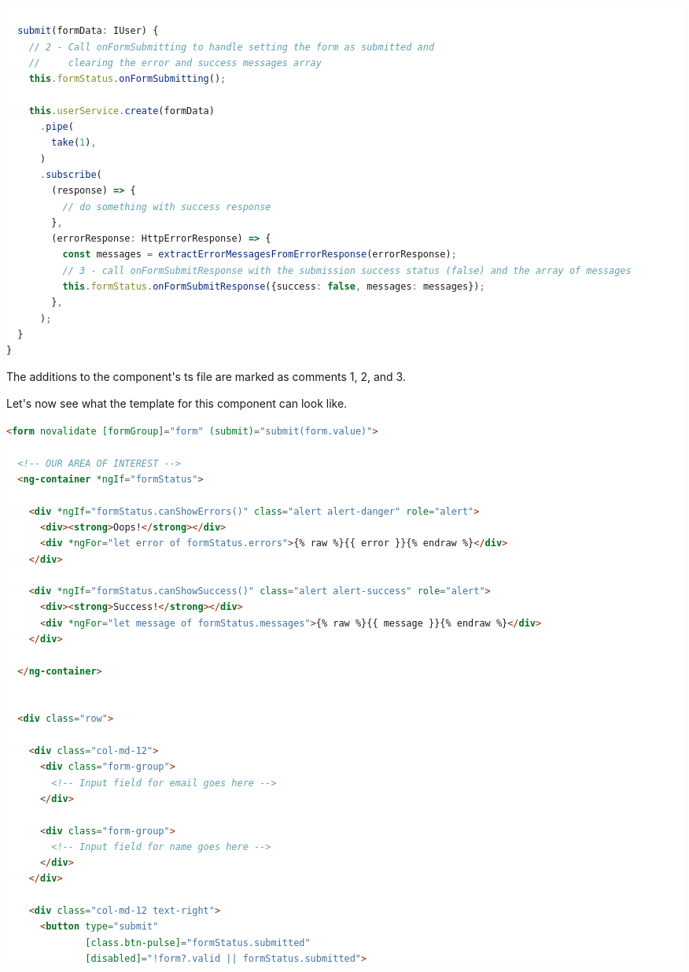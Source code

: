 ```typescript

  submit(formData: IUser) {
    // 2 - Call onFormSubmitting to handle setting the form as submitted and
    //     clearing the error and success messages array
    this.formStatus.onFormSubmitting();

    this.userService.create(formData)
      .pipe(
        take(1),
      )
      .subscribe(
        (response) => {
          // do something with success response
        },
        (errorResponse: HttpErrorResponse) => {
          const messages = extractErrorMessagesFromErrorResponse(errorResponse);
          // 3 - call onFormSubmitResponse with the submission success status (false) and the array of messages
          this.formStatus.onFormSubmitResponse({success: false, messages: messages});
        },
      );
  }
}
```

The additions to the component's ts file are marked as comments 1, 2, and 3.

Let's now see what the template for this component can look like.

```html
<form novalidate [formGroup]="form" (submit)="submit(form.value)">

  <!-- OUR AREA OF INTEREST -->
  <ng-container *ngIf="formStatus">
    
    <div *ngIf="formStatus.canShowErrors()" class="alert alert-danger" role="alert">
      <div><strong>Oops!</strong></div>
      <div *ngFor="let error of formStatus.errors">{% raw %}{{ error }}{% endraw %}</div>
    </div>
    
    <div *ngIf="formStatus.canShowSuccess()" class="alert alert-success" role="alert">
      <div><strong>Success!</strong></div>
      <div *ngFor="let message of formStatus.messages">{% raw %}{{ message }}{% endraw %}</div>
    </div>
    
  </ng-container>


  <div class="row">
    
    <div class="col-md-12">
      <div class="form-group">
        <!-- Input field for email goes here -->
      </div>

      <div class="form-group">
        <!-- Input field for name goes here -->
      </div>
    </div>

    <div class="col-md-12 text-right">
      <button type="submit"
              [class.btn-pulse]="formStatus.submitted"
              [disabled]="!form?.valid || formStatus.submitted">
```